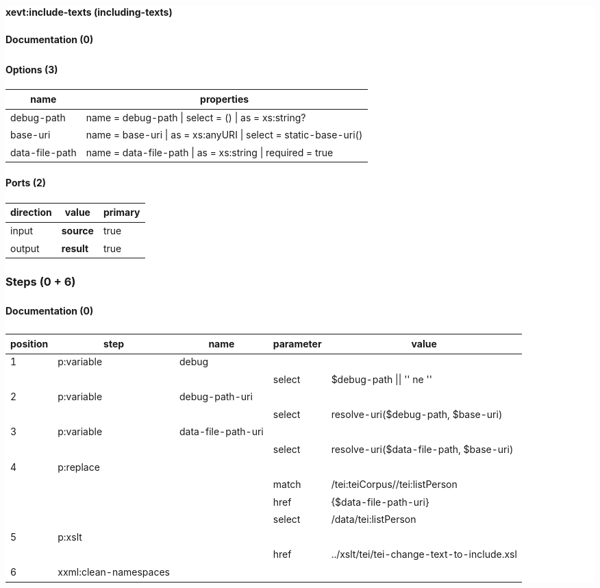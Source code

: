 
#### **xevt:include-texts** (including-texts)

#### Documentation (0)
    

##### 


#### Options (3)
      

| name | properties |
| --- | --- |
| debug-path | name = debug-path \| select = () \| as = xs:string? |
| base-uri | name = base-uri \| as = xs:anyURI \| select = static-base-uri() |
| data-file-path | name = data-file-path \| as = xs:string \| required = true |


#### Ports (2)
    

| direction | value | primary |
| --- | --- | ---| 
| input | **source** | true |
| output | **result** | true |


### Steps  (0 + 6)
      
#### Documentation (0)
    

##### 




| position | step | name | parameter | value | 
| --- | --- | --- | --- | --- | 
| 1 | p:variable | debug |   |   | 
|   |   |   | select | $debug-path \|\| '' ne '' | 
| 2 | p:variable | debug-path-uri |   |   | 
|   |   |   | select | resolve-uri($debug-path, $base-uri) | 
| 3 | p:variable | data-file-path-uri |   |   | 
|   |   |   | select | resolve-uri($data-file-path, $base-uri) | 
| 4 | p:replace |  |   |   | 
|   |   |   | match | /tei:teiCorpus//tei:listPerson | 
|   |   |   | href | {$data-file-path-uri} | 
|   |   |   | select | /data/tei:listPerson | 
| 5 | p:xslt |  |   |   | 
|   |   |   | href | ../xslt/tei/tei-change-text-to-include.xsl | 
| 6 | xxml:clean-namespaces |  |   |   | 
